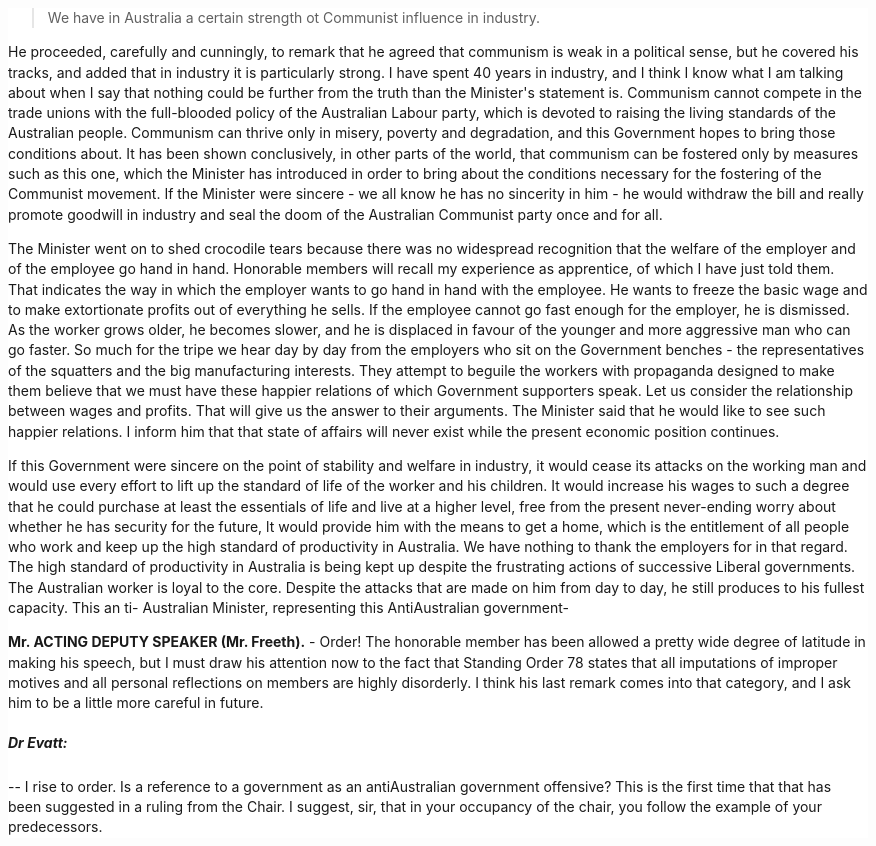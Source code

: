   >We have in Australia a certain strength ot  Communist  influence in industry. 

He proceeded, carefully and cunningly, to remark that he agreed that communism is weak in a political sense, but he covered his tracks, and added that in industry it is particularly strong. I have spent 40 years in industry, and I think I know what I am talking about when I say that nothing could be further from the truth than the Minister's statement is. Communism cannot compete in the trade unions with the full-blooded policy of the Australian Labour party, which is devoted to raising the living standards of the Australian people. Communism can thrive only in misery, poverty and degradation, and this Government hopes to bring those conditions about. It has been shown conclusively, in other parts of the world, that communism can be fostered only by measures such as this one, which the Minister has introduced in order to bring about the conditions necessary for the fostering of the Communist movement. If the Minister were sincere - we all know he has no sincerity in him - he would withdraw the bill and really promote goodwill in industry and seal the doom of the Australian Communist party once and for all. 

The Minister went on to shed crocodile tears because there was no widespread recognition that the welfare of the employer and of the employee go hand in hand. Honorable members will recall my experience as apprentice, of which I have just told them. That indicates the way in which the employer wants to go hand in hand with the employee. He wants to freeze the basic wage and to make extortionate profits out of everything he sells. If the employee cannot go fast enough for the employer, he is dismissed. As the worker grows older, he becomes slower, and he is displaced in favour of the younger and more aggressive man who can go faster. So much for the tripe we hear day by day from the employers who sit on the Government benches - the representatives of the squatters and the big manufacturing interests. They attempt to beguile the workers with propaganda designed to make them believe that we must have these happier relations of which Government supporters speak. Let us consider the relationship between wages and profits. That will give us the answer to their arguments. The Minister said that he would like to see such happier relations. I inform him that that state of affairs will never exist while the present economic position continues. 

If this Government were sincere on the point of stability and welfare in industry, it would cease its attacks on the working man and would use every effort to lift up the standard of life of the worker and his children. It would increase his wages to such a degree that he could purchase at least the essentials of life and live at a higher level, free from the present never-ending worry about whether he has security for the future, lt would provide him with the means to get a home, which is the entitlement of all people who work and keep up the high  standard  of productivity in Australia. We have nothing to thank the employers for in that regard. The high standard of productivity in Australia is being kept up despite the frustrating actions of successive Liberal governments. The Australian worker is loyal to the core. Despite the attacks that are made on him from day to day, he still produces to his fullest capacity. This an ti- Australian Minister, representing this AntiAustralian government- 


 **Mr. ACTING DEPUTY SPEAKER (Mr. Freeth).** - Order! The honorable member has been allowed a pretty wide degree of latitude in making his speech, but I must draw his attention now to the fact that Standing Order 78 states that all imputations of improper motives and all personal reflections on members are highly disorderly. I think his last remark comes into that category, and I ask him to be a little more careful in future. 

##### Dr Evatt:

-- I rise to order. Is a reference to a government as an antiAustralian government offensive? This is the first time that that has been suggested in a ruling from the Chair. I suggest, sir, that in your occupancy of the chair, you follow the example of your predecessors. 
